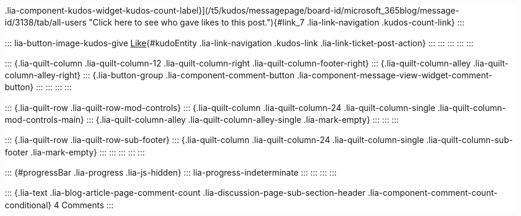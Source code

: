 .lia-component-kudos-widget-kudos-count-label}](/t5/kudos/messagepage/board-id/microsoft_365blog/message-id/3138/tab/all-users "Click here to see who gave likes to this post."){#link_7
.lia-link-navigation .kudos-count-link}
:::

::: lia-button-image-kudos-give
[Like](https://techcommunity.microsoft.com/t5/blogs/v2/blogarticlepage.kudosbuttonv2.kudoentity:kudoentity/kudosable-gid/1868013?t:ac=blog-id/microsoft_365blog/article-id/3138&t:cp=kudos/contributions/tapletcontributionspage "Click here to give likes to this post."){#kudoEntity
.lia-link-navigation .kudos-link .lia-link-ticket-post-action}
:::
:::
:::
:::
:::

::: {.lia-quilt-column .lia-quilt-column-12 .lia-quilt-column-right .lia-quilt-column-footer-right}
::: {.lia-quilt-column-alley .lia-quilt-column-alley-right}
::: {.lia-button-group .lia-component-comment-button .lia-component-message-view-widget-comment-button}
:::
:::
:::
:::

::: {.lia-quilt-row .lia-quilt-row-mod-controls}
::: {.lia-quilt-column .lia-quilt-column-24 .lia-quilt-column-single .lia-quilt-column-mod-controls-main}
::: {.lia-quilt-column-alley .lia-quilt-column-alley-single .lia-mark-empty}
:::
:::
:::

::: {.lia-quilt-row .lia-quilt-row-sub-footer}
::: {.lia-quilt-column .lia-quilt-column-24 .lia-quilt-column-single .lia-quilt-column-sub-footer .lia-mark-empty}
:::
:::
:::
:::
:::

::: {#progressBar .lia-progress .lia-js-hidden}
::: lia-progress-indeterminate
:::
:::
:::
:::

::: {.lia-text .lia-blog-article-page-comment-count .lia-discussion-page-sub-section-header .lia-component-comment-count-conditional}
4 Comments
:::
